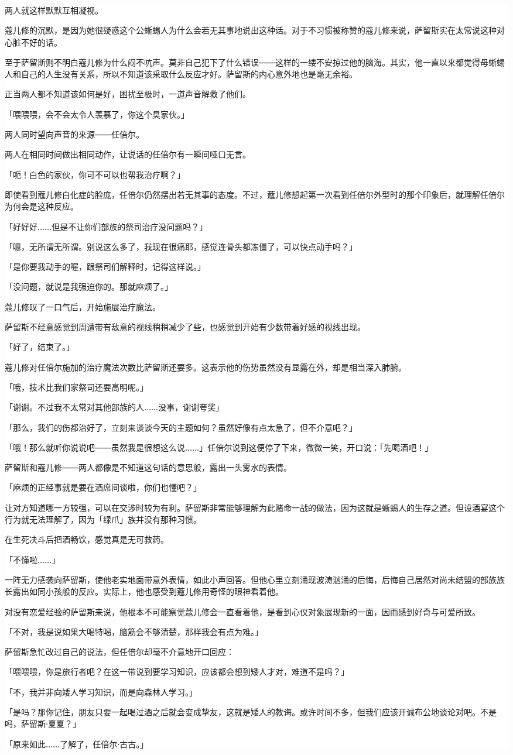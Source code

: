 两人就这样默默互相凝视。

蔻儿修的沉默，是因为她很疑惑这个公蜥蜴人为什么会若无其事地说出这种话。对于不习惯被称赞的蔻儿修来说，萨留斯实在太常说这种对心脏不好的话。

至于萨留斯则不明白蔻儿修为什么闷不吭声。莫非自己犯下了什么错误——这样的一缕不安掠过他的脑海。其实，他一直以来都觉得母蜥蜴人和自己的人生没有关系，所以不知道该采取什么反应才好。萨留斯的内心意外地也是毫无余裕。

正当两人都不知道该如何是好，困扰至极时，一道声音解救了他们。

「喂喂喂，会不会太令人羡慕了，你这个臭家伙。」

两人同时望向声音的来源——任倍尔。

两人在相同时间做出相同动作，让说话的任倍尔有一瞬间哑口无言。

「呃！白色的家伙，你可不可以也帮我治疗啊？」

即使看到蔻儿修白化症的脸庞，任倍尔仍然摆出若无其事的态度。不过，蔻儿修想起第一次看到任倍尔外型时的那个印象后，就理解任倍尔为何会是这种反应。

「好好好……但是不让你们部族的祭司治疗没问题吗？」

「嗯，无所谓无所谓。别说这么多了，我现在很痛耶，感觉连骨头都冻僵了，可以快点动手吗？」

「是你要我动手的喔，跟祭司们解释时，记得这样说。」

「没问题，就说是我强迫你的。那就麻烦了。」

蔻儿修叹了一口气后，开始施展治疗魔法。

萨留斯不经意感觉到周遭带有敌意的视线稍稍减少了些，也感觉到开始有少数带着好感的视线出现。

「好了，结束了。」

蔻儿修对任倍尔施加的治疗魔法次数比萨留斯还要多。这表示他的伤势虽然没有显露在外，却是相当深入肺腑。

「哦，技术比我们家祭司还要高明呢。」

「谢谢。不过我不太常对其他部族的人……没事，谢谢夸奖」

「那么，我们的伤都治好了，立刻来谈谈今天的主题如何？虽然好像有点太急了，但不介意吧？」

「哦！那么就听你说说吧——虽然我是很想这么说……」任倍尔说到这便停了下来，微微一笑，开口说：「先喝酒吧！」

萨留斯和蔻儿修——两人都像是不知道这句话的意思般，露出一头雾水的表情。

「麻烦的正经事就是要在酒席间谈啦，你们也懂吧？」

让对方知道哪一方较强，可以在交涉时较为有利。萨留斯非常能够理解为此赌命一战的做法，因为这就是蜥蜴人的生存之道。但设酒宴这个行为就无法理解了，因为「绿爪」族并没有那种习惯。

在生死决斗后把酒畅饮，感觉真是无可救药。

「不懂啦……」

一阵无力感袭向萨留斯，使他老实地面带意外表情，如此小声回答。但他心里立刻涌现波涛汹涌的后悔，后悔自己居然对尚未结盟的部族族长露出如同小孩般的反应。实际上，他也感受到蔻儿修用奇怪的眼神看着他。

对没有恋爱经验的萨留斯来说，他根本不可能察觉蔻儿修会一直看着他，是看到心仪对象展现新的一面，因而感到好奇与可爱所致。

「不对，我是说如果大喝特喝，脑筋会不够清楚，那样我会有点为难。」

萨留斯急忙改过自己的说法，但任倍尔却毫不介意地开口回应：

「喂喂喂，你是旅行者吧？在这一带说到要学习知识，应该都会想到矮人才对，难道不是吗？」

「不，我并非向矮人学习知识，而是向森林人学习。」

「是吗？那你记住，朋友只要一起喝过酒之后就会变成挚友，这就是矮人的教诲。或许时间不多，但我们应该开诚布公地谈论对吧。不是吗，萨留斯·夏夏？」

「原来如此……了解了，任倍尔·古古。」

